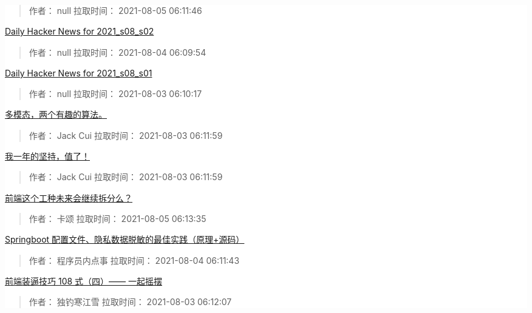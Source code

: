 > 作者： null  拉取时间： 2021-08-05 06:11:46

 [Daily Hacker News for 2021_s08_s02](https://www.daemonology.net/hn-daily/2021-08-02.html)

> 作者： null  拉取时间： 2021-08-04 06:09:54

 [Daily Hacker News for 2021_s08_s01](https://www.daemonology.net/hn-daily/2021-08-01.html)

> 作者： null  拉取时间： 2021-08-03 06:10:17

 [多模态，两个有趣的算法。](https://cuijiahua.com/blog/2021/08/ai-20.html)

> 作者： Jack Cui  拉取时间： 2021-08-03 06:11:59

 [我一年的坚持，值了！](https://cuijiahua.com/blog/2021/08/life-86.html)

> 作者： Jack Cui  拉取时间： 2021-08-03 06:11:59

 [前端这个工种未来会继续拆分么？](https://segmentfault.com/a/1190000040443270)

> 作者： 卡颂  拉取时间： 2021-08-05 06:13:35

 [Springboot 配置文件、隐私数据脱敏的最佳实践（原理+源码）](https://segmentfault.com/a/1190000040446075)

> 作者： 程序员内点事  拉取时间： 2021-08-04 06:11:43

 [前端装逼技巧 108 式（四）—— 一起摇摆](https://segmentfault.com/a/1190000040437981)

> 作者： 独钓寒江雪  拉取时间： 2021-08-03 06:12:07
